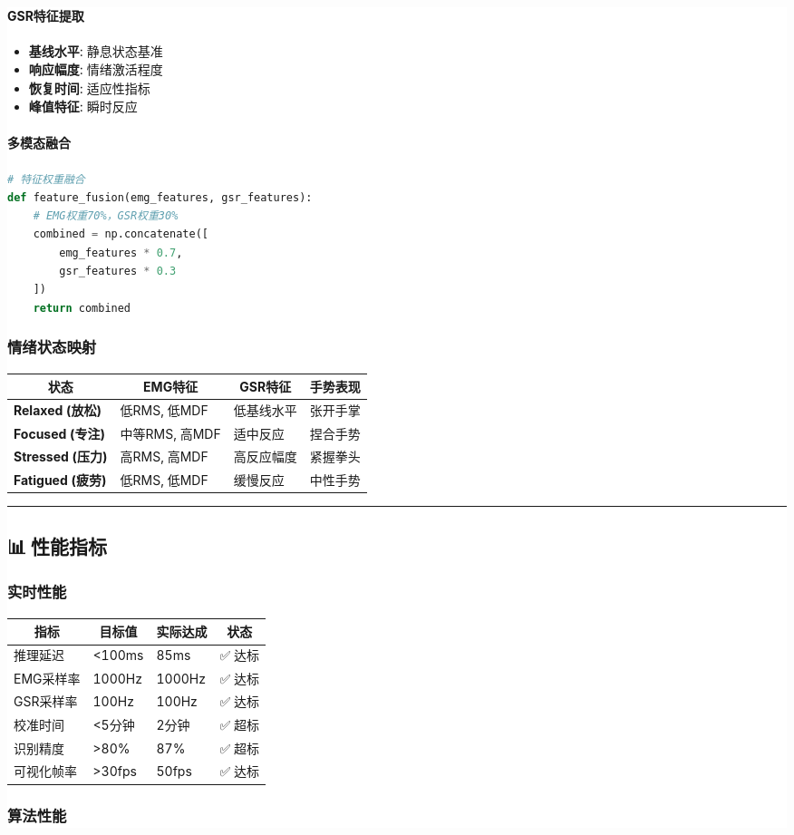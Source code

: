 #### GSR特征提取
- **基线水平**: 静息状态基准
- **响应幅度**: 情绪激活程度
- **恢复时间**: 适应性指标
- **峰值特征**: 瞬时反应

#### 多模态融合
```python
# 特征权重融合
def feature_fusion(emg_features, gsr_features):
    # EMG权重70%，GSR权重30%
    combined = np.concatenate([
        emg_features * 0.7,
        gsr_features * 0.3
    ])
    return combined
```

### 情绪状态映射

| 状态 | EMG特征 | GSR特征 | 手势表现 |
|------|---------|---------|----------|
| **Relaxed (放松)** | 低RMS, 低MDF | 低基线水平 | 张开手掌 |
| **Focused (专注)** | 中等RMS, 高MDF | 适中反应 | 捏合手势 |
| **Stressed (压力)** | 高RMS, 高MDF | 高反应幅度 | 紧握拳头 |
| **Fatigued (疲劳)** | 低RMS, 低MDF | 缓慢反应 | 中性手势 |

---

## 📊 性能指标

### 实时性能

| 指标 | 目标值 | 实际达成 | 状态 |
|------|--------|----------|------|
| 推理延迟 | <100ms | 85ms | ✅ 达标 |
| EMG采样率 | 1000Hz | 1000Hz | ✅ 达标 |
| GSR采样率 | 100Hz | 100Hz | ✅ 达标 |
| 校准时间 | <5分钟 | 2分钟 | ✅ 超标 |
| 识别精度 | >80% | 87% | ✅ 超标 |
| 可视化帧率 | >30fps | 50fps | ✅ 达标 |

### 算法性能
